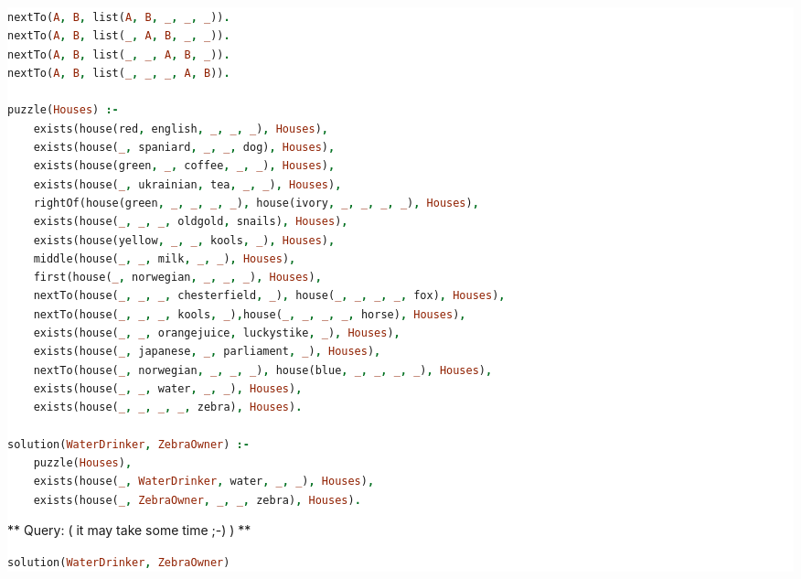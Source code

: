 ```prolog
nextTo(A, B, list(A, B, _, _, _)).
nextTo(A, B, list(_, A, B, _, _)).
nextTo(A, B, list(_, _, A, B, _)).
nextTo(A, B, list(_, _, _, A, B)).

puzzle(Houses) :-
    exists(house(red, english, _, _, _), Houses),
    exists(house(_, spaniard, _, _, dog), Houses),
    exists(house(green, _, coffee, _, _), Houses),
    exists(house(_, ukrainian, tea, _, _), Houses),
    rightOf(house(green, _, _, _, _), house(ivory, _, _, _, _), Houses),
    exists(house(_, _, _, oldgold, snails), Houses),
    exists(house(yellow, _, _, kools, _), Houses),
    middle(house(_, _, milk, _, _), Houses),
    first(house(_, norwegian, _, _, _), Houses),
    nextTo(house(_, _, _, chesterfield, _), house(_, _, _, _, fox), Houses),
    nextTo(house(_, _, _, kools, _),house(_, _, _, _, horse), Houses),
    exists(house(_, _, orangejuice, luckystike, _), Houses),
    exists(house(_, japanese, _, parliament, _), Houses),
    nextTo(house(_, norwegian, _, _, _), house(blue, _, _, _, _), Houses),
    exists(house(_, _, water, _, _), Houses),
    exists(house(_, _, _, _, zebra), Houses).

solution(WaterDrinker, ZebraOwner) :-
    puzzle(Houses),
    exists(house(_, WaterDrinker, water, _, _), Houses),
    exists(house(_, ZebraOwner, _, _, zebra), Houses).
```
<script>
var rules = parser(lexer(`@input`)).parseRules();
window['prolog_db'] = new Database(rules);

"database loaded";
</script>

** Query: ( it may take some time ;-) ) **

```prolog
solution(WaterDrinker, ZebraOwner)
```
<script>
var rslt = "";

var goal = parser(lexer(`@input`)).parseTerm();

for (var item of window.prolog_db.query(goal)) {
    rslt += "Yes: " + item + "\n";
}

if (rslt === "") {
   'No';
} else {
   rslt;
}
</script>


   [^2]: This is an explanation, than
[^2]: This is an explanation, than